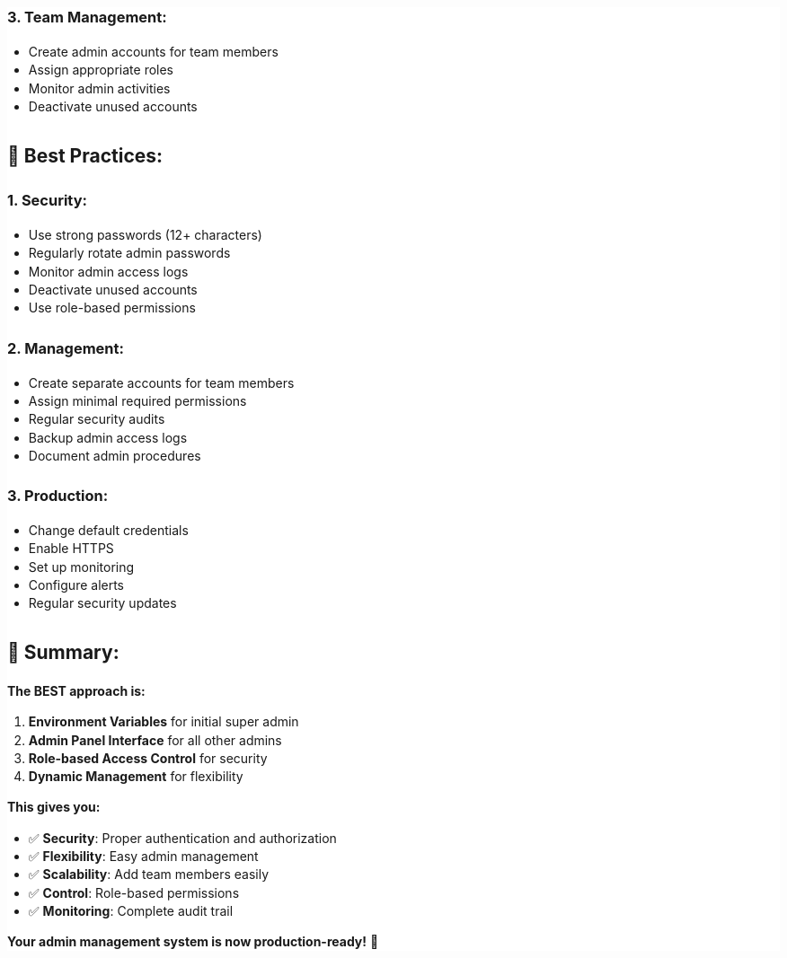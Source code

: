 ### **3. Team Management:**
- Create admin accounts for team members
- Assign appropriate roles
- Monitor admin activities
- Deactivate unused accounts

## 🚨 **Best Practices:**

### **1. Security:**
- Use strong passwords (12+ characters)
- Regularly rotate admin passwords
- Monitor admin access logs
- Deactivate unused accounts
- Use role-based permissions

### **2. Management:**
- Create separate accounts for team members
- Assign minimal required permissions
- Regular security audits
- Backup admin access logs
- Document admin procedures

### **3. Production:**
- Change default credentials
- Enable HTTPS
- Set up monitoring
- Configure alerts
- Regular security updates

## 🎯 **Summary:**

**The BEST approach is:**
1. **Environment Variables** for initial super admin
2. **Admin Panel Interface** for all other admins
3. **Role-based Access Control** for security
4. **Dynamic Management** for flexibility

**This gives you:**
- ✅ **Security**: Proper authentication and authorization
- ✅ **Flexibility**: Easy admin management
- ✅ **Scalability**: Add team members easily
- ✅ **Control**: Role-based permissions
- ✅ **Monitoring**: Complete audit trail

**Your admin management system is now production-ready!** 🚀
